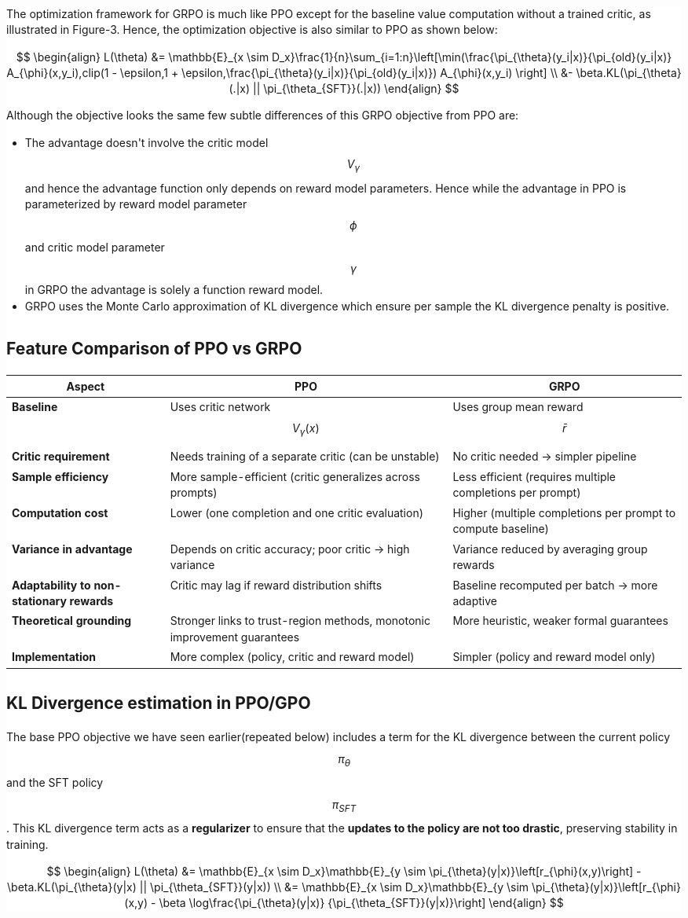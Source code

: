 The optimization framework for GRPO is much like PPO except for the baseline value computation without a trained critic, as illustrated in Figure-3.
Hence, the optimization objective is also similar to PPO as shown below:  

  $$
  \begin{align}
 L(\theta) &= \mathbb{E}_{x \sim D_x}\frac{1}{n}\sum_{i=1:n}\left[\min(\frac{\pi_{\theta}(y_i|x)}{\pi_{old}(y_i|x)} A_{\phi}(x,y_i),clip(1 - \epsilon,1 + \epsilon,\frac{\pi_{\theta}(y_i|x)}{\pi_{old}(y_i|x)}) A_{\phi}(x,y_i) \right]  \\
  &- \beta.KL(\pi_{\theta}(.|x) || \pi_{\theta_{SFT}}(.|x)) 
  \end{align}
  $$

Although the objective looks the same few subtle differences of this GRPO objective from PPO are:  
* The advantage doesn't involve the critic model $$V_{\gamma}$$ and hence the advantage function only depends on reward model parameters. Hence while the advantage in PPO is parameterized by reward model parameter $$\phi$$ and critic model parameter $$\gamma$$ in GRPO the advantage is solely a function reward model.
* GRPO uses the Monte Carlo approximation of KL divergence which ensure per sample the KL divergence penalty is positive.

## Feature Comparison of PPO vs GRPO <a name="ppovsgrpo"></a>

| Aspect | **PPO**                                                                  | **GRPO**                                                     |
|--------|--------------------------------------------------------------------------|--------------------------------------------------------------|
| **Baseline** | Uses critic network $$V_{\gamma}(x)$$                                    | Uses group mean reward $$\bar{r}$$                           |
| **Critic requirement** | Needs training of a separate critic (can be unstable)                    | No critic needed → simpler pipeline                          |
| **Sample efficiency** | More sample-efficient (critic generalizes across prompts)                | Less efficient (requires multiple completions per prompt)    |
| **Computation cost** | Lower (one completion and one critic evaluation)                         | Higher (multiple completions per prompt to compute baseline) |
| **Variance in advantage** | Depends on critic accuracy; poor critic → high variance                  | Variance reduced by averaging group rewards                  |
| **Adaptability to non-stationary rewards** | Critic may lag if reward distribution shifts                             | Baseline recomputed per batch → more adaptive                |
| **Theoretical grounding** | Stronger links to trust-region methods, monotonic improvement guarantees | More heuristic, weaker formal guarantees                     |
| **Implementation** | More complex (policy, critic and  reward model)                            | Simpler (policy and reward model only)                       |

## KL Divergence estimation in PPO/GPO <a name="kldiv"></a>

The base PPO objective we have seen earlier(repeated below) includes a term for the KL divergence between the current policy $$\pi_{\theta}$$ and the SFT policy $$\pi_{SFT}$$. This KL divergence term acts as a **regularizer** to ensure that the **updates to the policy are not too drastic**, preserving stability in training.

$$
\begin{align}
L(\theta) &= \mathbb{E}_{x \sim D_x}\mathbb{E}_{y \sim \pi_{\theta}(y|x)}\left[r_{\phi}(x,y)\right] - \beta.KL(\pi_{\theta}(y|x) || \pi_{\theta_{SFT}}(y|x)) \\
&= \mathbb{E}_{x \sim D_x}\mathbb{E}_{y \sim \pi_{\theta}(y|x)}\left[r_{\phi}(x,y) - \beta \log\frac{\pi_{\theta}(y|x)}  {\pi_{\theta_{SFT}}(y|x)}\right] 
\end{align}
$$

